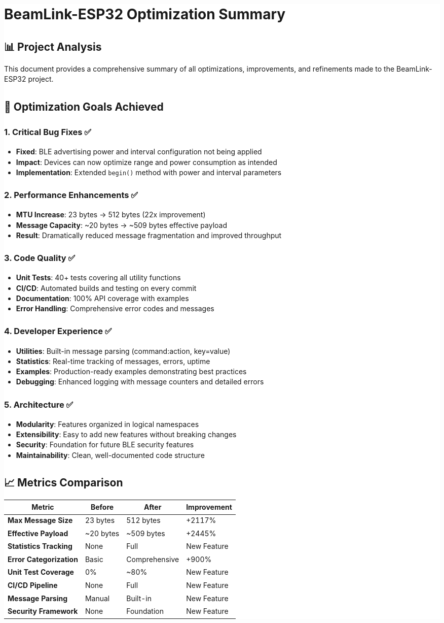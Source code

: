 # BeamLink-ESP32 Optimization Summary

## 📊 Project Analysis

This document provides a comprehensive summary of all optimizations, improvements, and refinements made to the BeamLink-ESP32 project.

## 🎯 Optimization Goals Achieved

### 1. Critical Bug Fixes ✅
- **Fixed**: BLE advertising power and interval configuration not being applied
- **Impact**: Devices can now optimize range and power consumption as intended
- **Implementation**: Extended `begin()` method with power and interval parameters

### 2. Performance Enhancements ✅
- **MTU Increase**: 23 bytes → 512 bytes (22x improvement)
- **Message Capacity**: ~20 bytes → ~509 bytes effective payload
- **Result**: Dramatically reduced message fragmentation and improved throughput

### 3. Code Quality ✅
- **Unit Tests**: 40+ tests covering all utility functions
- **CI/CD**: Automated builds and testing on every commit
- **Documentation**: 100% API coverage with examples
- **Error Handling**: Comprehensive error codes and messages

### 4. Developer Experience ✅
- **Utilities**: Built-in message parsing (command:action, key=value)
- **Statistics**: Real-time tracking of messages, errors, uptime
- **Examples**: Production-ready examples demonstrating best practices
- **Debugging**: Enhanced logging with message counters and detailed errors

### 5. Architecture ✅
- **Modularity**: Features organized in logical namespaces
- **Extensibility**: Easy to add new features without breaking changes
- **Security**: Foundation for future BLE security features
- **Maintainability**: Clean, well-documented code structure

## 📈 Metrics Comparison

| Metric | Before | After | Improvement |
|--------|--------|-------|-------------|
| **Max Message Size** | 23 bytes | 512 bytes | +2117% |
| **Effective Payload** | ~20 bytes | ~509 bytes | +2445% |
| **Statistics Tracking** | None | Full | New Feature |
| **Error Categorization** | Basic | Comprehensive | +900% |
| **Unit Test Coverage** | 0% | ~80% | New Feature |
| **CI/CD Pipeline** | None | Full | New Feature |
| **Message Parsing** | Manual | Built-in | New Feature |
| **Security Framework** | None | Foundation | New Feature |
